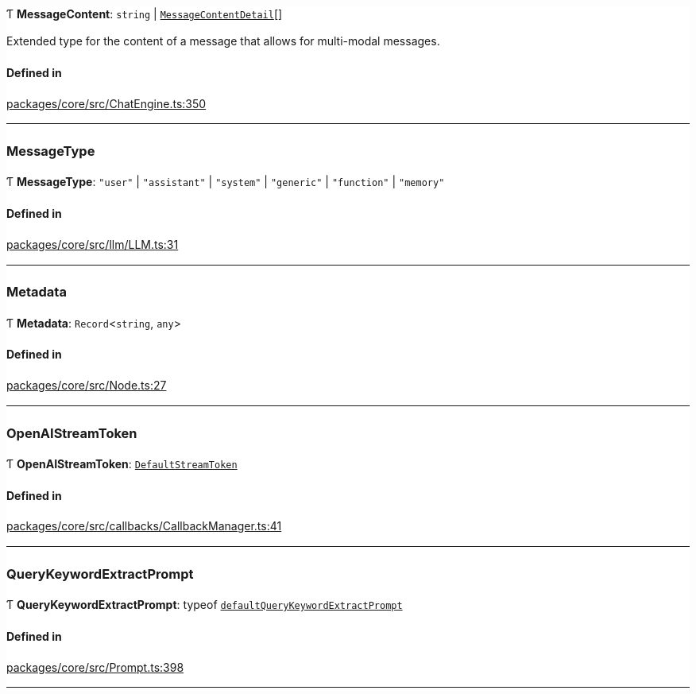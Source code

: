 Ƭ **MessageContent**: `string` \| [`MessageContentDetail`](interfaces/MessageContentDetail.md)[]

Extended type for the content of a message that allows for multi-modal messages.

#### Defined in

[packages/core/src/ChatEngine.ts:350](https://github.com/run-llama/LlamaIndexTS/blob/f0be933/packages/core/src/ChatEngine.ts#L350)

---

### MessageType

Ƭ **MessageType**: `"user"` \| `"assistant"` \| `"system"` \| `"generic"` \| `"function"` \| `"memory"`

#### Defined in

[packages/core/src/llm/LLM.ts:31](https://github.com/run-llama/LlamaIndexTS/blob/f0be933/packages/core/src/llm/LLM.ts#L31)

---

### Metadata

Ƭ **Metadata**: `Record`<`string`, `any`\>

#### Defined in

[packages/core/src/Node.ts:27](https://github.com/run-llama/LlamaIndexTS/blob/f0be933/packages/core/src/Node.ts#L27)

---

### OpenAIStreamToken

Ƭ **OpenAIStreamToken**: [`DefaultStreamToken`](interfaces/DefaultStreamToken.md)

#### Defined in

[packages/core/src/callbacks/CallbackManager.ts:41](https://github.com/run-llama/LlamaIndexTS/blob/f0be933/packages/core/src/callbacks/CallbackManager.ts#L41)

---

### QueryKeywordExtractPrompt

Ƭ **QueryKeywordExtractPrompt**: typeof [`defaultQueryKeywordExtractPrompt`](#defaultquerykeywordextractprompt)

#### Defined in

[packages/core/src/Prompt.ts:398](https://github.com/run-llama/LlamaIndexTS/blob/f0be933/packages/core/src/Prompt.ts#L398)

---
